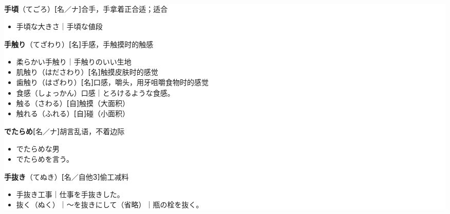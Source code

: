 **手頃**（てごろ）[名／ナ]合手，手拿着正合适；适合

- 手頃な大きさ｜手頃な値段

**手触り**（てざわり）[名]手感，手触摸时的触感

- 柔らかい手触り｜手触りのいい生地
- 肌触り（はださわり）[名]触摸皮肤时的感觉
- 歯触り（はざわり）[名]口感，嚼头，用牙咀嚼食物时的感觉
- 食感（しょっかん）口感｜とろけるような食感。
- 触る（さわる）[自]触摸（大面积）
- 触れる（ふれる）[自]碰（小面积）

**でたらめ**[名／ナ]胡言乱语，不着边际

- でたらめな男
- でたらめを言う。

**手抜き**（てぬき）[名／自他3]偷工减料

- 手抜き工事｜仕事を手抜きした。
- 抜く（ぬく）｜〜を抜きにして（省略）｜瓶の栓を抜く。